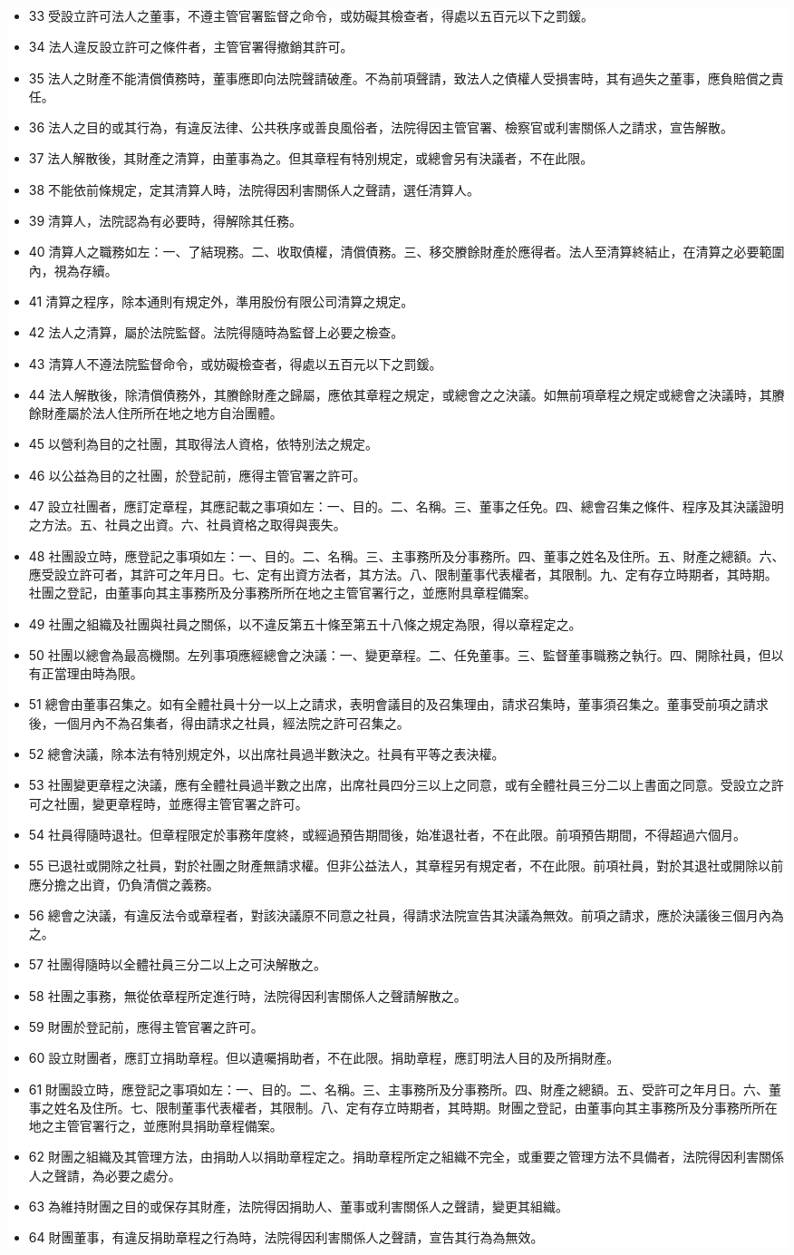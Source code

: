 * 33 受設立許可法人之董事，不遵主管官署監督之命令，或妨礙其檢查者，得處以五百元以下之罰鍰。

* 34 法人違反設立許可之條件者，主管官署得撤銷其許可。

* 35 法人之財產不能清償債務時，董事應即向法院聲請破產。不為前項聲請，致法人之債權人受損害時，其有過失之董事，應負賠償之責任。

* 36 法人之目的或其行為，有違反法律、公共秩序或善良風俗者，法院得因主管官署、檢察官或利害關係人之請求，宣告解散。

* 37 法人解散後，其財產之清算，由董事為之。但其章程有特別規定，或總會另有決議者，不在此限。

* 38 不能依前條規定，定其清算人時，法院得因利害關係人之聲請，選任清算人。

* 39 清算人，法院認為有必要時，得解除其任務。

* 40 清算人之職務如左：一、了結現務。二、收取債權，清償債務。三、移交賸餘財產於應得者。法人至清算終結止，在清算之必要範圍內，視為存續。

* 41 清算之程序，除本通則有規定外，準用股份有限公司清算之規定。

* 42 法人之清算，屬於法院監督。法院得隨時為監督上必要之檢查。

* 43 清算人不遵法院監督命令，或妨礙檢查者，得處以五百元以下之罰鍰。

* 44 法人解散後，除清償債務外，其賸餘財產之歸屬，應依其章程之規定，或總會之之決議。如無前項章程之規定或總會之決議時，其賸餘財產屬於法人住所所在地之地方自治團體。

* 45 以營利為目的之社團，其取得法人資格，依特別法之規定。

* 46 以公益為目的之社團，於登記前，應得主管官署之許可。

* 47 設立社團者，應訂定章程，其應記載之事項如左：一、目的。二、名稱。三、董事之任免。四、總會召集之條件、程序及其決議證明之方法。五、社員之出資。六、社員資格之取得與喪失。

* 48 社團設立時，應登記之事項如左：一、目的。二、名稱。三、主事務所及分事務所。四、董事之姓名及住所。五、財產之總額。六、應受設立許可者，其許可之年月日。七、定有出資方法者，其方法。八、限制董事代表權者，其限制。九、定有存立時期者，其時期。社團之登記，由董事向其主事務所及分事務所所在地之主管官署行之，並應附具章程備案。

* 49 社團之組織及社團與社員之關係，以不違反第五十條至第五十八條之規定為限，得以章程定之。

* 50 社團以總會為最高機關。左列事項應經總會之決議：一、變更章程。二、任免董事。三、監督董事職務之執行。四、開除社員，但以有正當理由時為限。

* 51 總會由董事召集之。如有全體社員十分一以上之請求，表明會議目的及召集理由，請求召集時，董事須召集之。董事受前項之請求後，一個月內不為召集者，得由請求之社員，經法院之許可召集之。

* 52 總會決議，除本法有特別規定外，以出席社員過半數決之。社員有平等之表決權。

* 53 社團變更章程之決議，應有全體社員過半數之出席，出席社員四分三以上之同意，或有全體社員三分二以上書面之同意。受設立之許可之社團，變更章程時，並應得主管官署之許可。

* 54 社員得隨時退社。但章程限定於事務年度終，或經過預告期間後，始准退社者，不在此限。前項預告期間，不得超過六個月。

* 55 已退社或開除之社員，對於社團之財產無請求權。但非公益法人，其章程另有規定者，不在此限。前項社員，對於其退社或開除以前應分擔之出資，仍負清償之義務。

* 56 總會之決議，有違反法令或章程者，對該決議原不同意之社員，得請求法院宣告其決議為無效。前項之請求，應於決議後三個月內為之。

* 57 社團得隨時以全體社員三分二以上之可決解散之。

* 58 社團之事務，無從依章程所定進行時，法院得因利害關係人之聲請解散之。

* 59 財團於登記前，應得主管官署之許可。

* 60 設立財團者，應訂立捐助章程。但以遺囑捐助者，不在此限。捐助章程，應訂明法人目的及所捐財產。

* 61 財團設立時，應登記之事項如左：一、目的。二、名稱。三、主事務所及分事務所。四、財產之總額。五、受許可之年月日。六、董事之姓名及住所。七、限制董事代表權者，其限制。八、定有存立時期者，其時期。財團之登記，由董事向其主事務所及分事務所所在地之主管官署行之，並應附具捐助章程備案。

* 62 財團之組織及其管理方法，由捐助人以捐助章程定之。捐助章程所定之組織不完全，或重要之管理方法不具備者，法院得因利害關係人之聲請，為必要之處分。

* 63 為維持財團之目的或保存其財產，法院得因捐助人、董事或利害關係人之聲請，變更其組織。

* 64 財團董事，有違反捐助章程之行為時，法院得因利害關係人之聲請，宣告其行為為無效。
